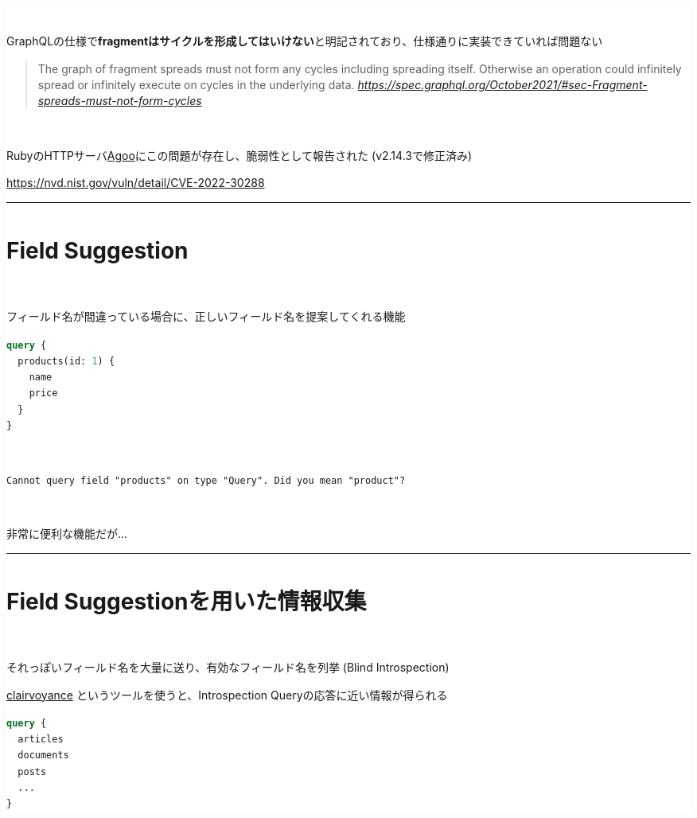 <br>

GraphQLの仕様で**fragmentはサイクルを形成してはいけない**と明記されており、仕様通りに実装できていれば問題ない

> The graph of fragment spreads must not form any cycles including spreading itself. Otherwise an operation could infinitely spread or infinitely execute on cycles in the underlying data.
<cite>https://spec.graphql.org/October2021/#sec-Fragment-spreads-must-not-form-cycles</cite>

<br>

RubyのHTTPサーバ[Agoo](https://github.com/ohler55/agoo)にこの問題が存在し、脆弱性として報告された (v2.14.3で修正済み)

https://nvd.nist.gov/vuln/detail/CVE-2022-30288


---

# Field Suggestion

<br>

フィールド名が間違っている場合に、正しいフィールド名を提案してくれる機能

```graphql
query {
  products(id: 1) {
    name
    price
  }
}
```

<br>

```
Cannot query field "products" on type "Query". Did you mean "product"?
```

<br>

非常に便利な機能だが...


---

# Field Suggestionを用いた情報収集

<br>

それっぽいフィールド名を大量に送り、有効なフィールド名を列挙 (Blind Introspection)

[clairvoyance](https://github.com/nikitastupin/clairvoyance) というツールを使うと、Introspection Queryの応答に近い情報が得られる

```graphql
query {
  articles
  documents
  posts
  ...
}
```
